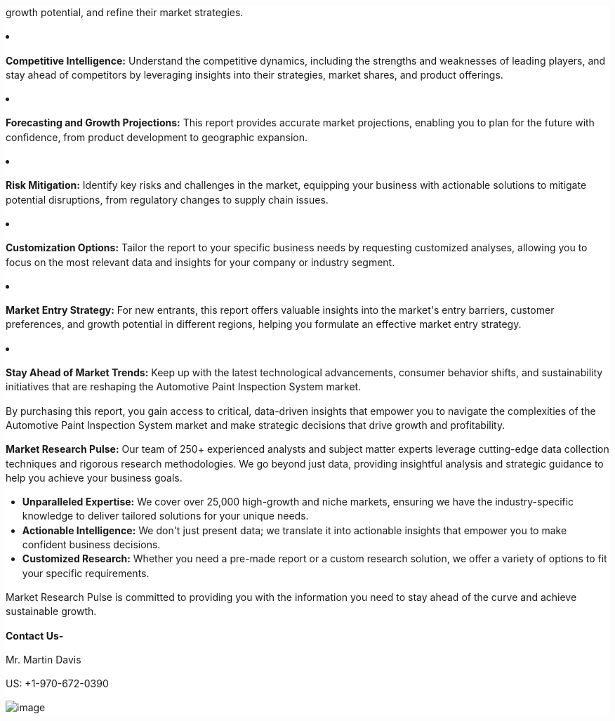 growth potential, and refine their market strategies.</p></li><li><p><strong>Competitive Intelligence:</strong> Understand the competitive dynamics, including the strengths and weaknesses of leading players, and stay ahead of competitors by leveraging insights into their strategies, market shares, and product offerings.</p></li><li><p><strong>Forecasting and Growth Projections:</strong> This report provides accurate market projections, enabling you to plan for the future with confidence, from product development to geographic expansion.</p></li><li><p><strong>Risk Mitigation:</strong> Identify key risks and challenges in the market, equipping your business with actionable solutions to mitigate potential disruptions, from regulatory changes to supply chain issues.</p></li><li><p><strong>Customization Options:</strong> Tailor the report to your specific business needs by requesting customized analyses, allowing you to focus on the most relevant data and insights for your company or industry segment.</p></li><li><p><strong>Market Entry Strategy:</strong> For new entrants, this report offers valuable insights into the market's entry barriers, customer preferences, and growth potential in different regions, helping you formulate an effective market entry strategy.</p></li><li><p><strong>Stay Ahead of Market Trends:</strong> Keep up with the latest technological advancements, consumer behavior shifts, and sustainability initiatives that are reshaping the Automotive Paint Inspection System market.</p></li></ol><p>By purchasing this report, you gain access to critical, data-driven insights that empower you to navigate the complexities of the Automotive Paint Inspection System market and make strategic decisions that drive growth and profitability.</p><p><strong>Market Research Pulse:</strong>&nbsp;Our team of 250+ experienced analysts and subject matter experts leverage cutting-edge data collection techniques and rigorous research methodologies. We go beyond just data, providing insightful analysis and strategic guidance to help you achieve your business goals.</p><ul><li><strong>Unparalleled Expertise:</strong>&nbsp;We cover over 25,000 high-growth and niche markets, ensuring we have the industry-specific knowledge to deliver tailored solutions for your unique needs.</li><li><strong>Actionable Intelligence:</strong>&nbsp;We don't just present data; we translate it into actionable insights that empower you to make confident business decisions.</li><li><strong>Customized Research:</strong>&nbsp;Whether you need a pre-made report or a custom research solution, we offer a variety of options to fit your specific requirements.</li></ul><p>Market Research Pulse is committed to providing you with the information you need to stay ahead of the curve and achieve sustainable growth.</p><p><strong>Contact Us-</strong></p><p>Mr. Martin Davis</p><p>US: +1-970-672-0390</p>
![image](https://github.com/user-attachments/assets/36ff0b89-b02d-403a-a3d2-dfc8d05971d9)
